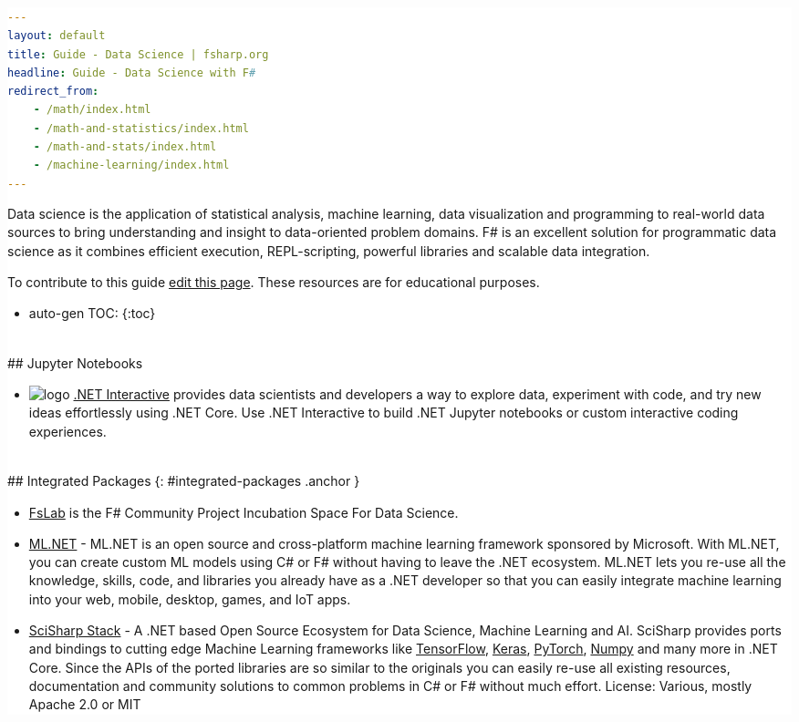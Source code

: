 ```yaml
---
layout: default
title: Guide - Data Science | fsharp.org
headline: Guide - Data Science with F#
redirect_from:
    - /math/index.html
    - /math-and-statistics/index.html
    - /math-and-stats/index.html
    - /machine-learning/index.html
---
```


Data science is the application of statistical analysis, machine learning, data visualization and programming to
real-world data sources to bring understanding and insight to data-oriented problem domains.
F# is an excellent solution for programmatic data science as it combines efficient execution,
REPL-scripting, powerful libraries and scalable data integration.

<div class="jumbotron visible-lg calloutBox" id="how-to-add-testimonial">
    <p>To contribute to this guide <a href="https://github.com/fsharp/fsharp.org/edit/main/guides/data-science/index.md">edit this page</a>. These resources are for educational purposes. </p>
</div>

* auto-gen TOC:
{:toc}

<br />
## Jupyter Notebooks

* ![logo](../../images/thumbs/jupyter.png)&nbsp;[.NET Interactive](https://github.com/dotnet/interactive/)
provides data scientists and developers a way to explore data, experiment with code, and try new ideas
effortlessly using .NET Core. Use .NET Interactive to build .NET Jupyter notebooks or custom interactive coding experiences.

<br />
## Integrated Packages
{: #integrated-packages .anchor }

 * [FsLab](http://fslab.org/) is the F# Community Project Incubation Space For Data Science.

 * [ML.NET](https://dotnet.microsoft.com/apps/machinelearning-ai/ml-dotnet/) - ML.NET is an open source and cross-platform machine learning framework sponsored by Microsoft. With ML.NET, you can create custom ML models using C# or F# without having to leave the .NET ecosystem. ML.NET lets you re-use all the knowledge, skills, code, and libraries you already have as a .NET developer so that you can easily integrate machine learning into your web, mobile, desktop, games, and IoT apps.

 * [SciSharp Stack](https://scisharp.github.io/SciSharp/) - A .NET based Open Source Ecosystem for Data Science, Machine Learning and AI.
   SciSharp provides ports and bindings to cutting edge Machine Learning frameworks like [TensorFlow](https://scisharp.github.io/TensorFlow.NET/), [Keras](https://scisharp.github.io/Keras.NET/), [PyTorch](https://github.com/SciSharp/Torch.NET), [Numpy](https://github.com/SciSharp/NumSharp) and many more in .NET Core. Since the APIs of the ported libraries are so similar to the originals you can easily re-use all existing resources, documentation and community solutions to common problems in C# or F# without much effort. License: Various, mostly Apache 2.0 or MIT
